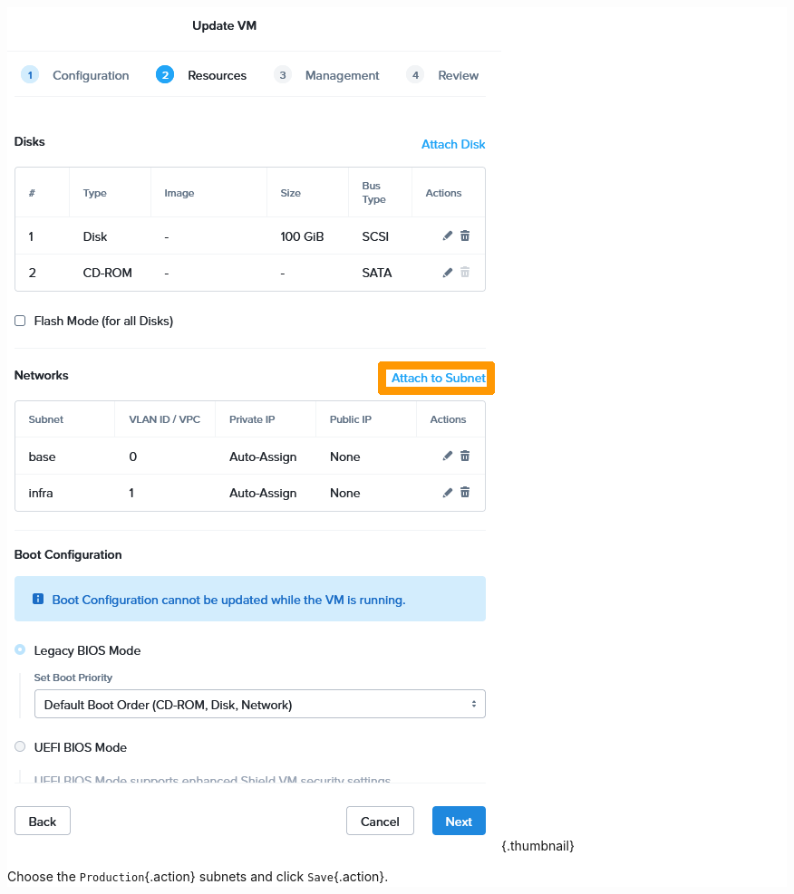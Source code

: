 ![09 update-vm-pfsense 03](images/09-update-vm-pfsense03.png){.thumbnail}

Choose the `Production`{.action} subnets and click `Save`{.action}.
